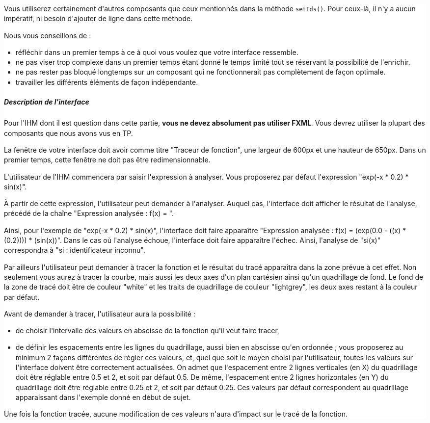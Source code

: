 Vous utiliserez certainement d'autres composants que ceux mentionnés dans la méthode `setIds()`. 
Pour ceux-là, il n'y a aucun impératif, ni besoin d'ajouter de ligne dans cette méthode.

Nous vous conseillons de :
- réfléchir dans un premier temps à ce à quoi vous voulez que votre interface ressemble.
- ne pas viser trop complexe dans un premier temps étant donné le temps limité tout se réservant la possibilité de l'enrichir.
- ne pas rester pas bloqué longtemps sur un composant qui ne fonctionnerait pas complètement de façon optimale.
- travailler les différents éléments de façon indépendante.

##### Description de l'interface

Pour l'IHM dont il est question dans cette partie, **vous ne devez absolument pas utiliser FXML**.
Vous devrez utiliser la plupart des composants que nous avons vus en TP.

La fenêtre de votre interface doit avoir comme titre "Traceur de fonction", une largeur de 600px et une hauteur de 650px. 
Dans un premier temps, cette fenêtre ne doit pas être redimensionnable.

L'utilisateur de l'IHM commencera par saisir l'expression à analyser.
Vous proposerez par défaut l'expression "exp(-x * 0.2) * sin(x)".

À partir de cette expression, l'utilisateur peut demander à l'analyser.
Auquel cas, l'interface doit afficher le résultat de l'analyse, précédé de la chaîne "Expression analysée : f(x) = ".

Ainsi, pour l'exemple de "exp(-x * 0.2) * sin(x)", l'interface doit faire apparaître "Expression analysée : f(x) = (exp(0.0 - ((x) * (0.2)))) * (sin(x))".
Dans le cas où l'analyse échoue, l'interface doit faire apparaître l'échec. Ainsi, l'analyse de "si(x)" correspondra à "si : identificateur inconnu".

Par ailleurs l'utilisateur peut demander à tracer la fonction et le résultat du tracé apparaîtra dans la zone prévue à cet effet.
Non seulement vous aurez à tracer la courbe, mais aussi les deux axes d'un plan cartésien ainsi qu'un quadrillage de fond.
Le fond de la zone de tracé doit être de couleur "white" et les traits de quadrillage de couleur "lightgrey",
les deux axes restant à la couleur par défaut.

Avant de demander à tracer, l'utilisateur aura la possibilité :
- de choisir l'intervalle des valeurs en abscisse de la fonction qu'il veut faire tracer,

- de définir les espacements entre les lignes du quadrillage, aussi bien en abscisse qu'en ordonnée ; 
vous proposerez au minimum 2 façons différentes de régler ces valeurs, et, quel que soit le moyen choisi par l'utilisateur, toutes les valeurs sur l'interface doivent être correctement actualisées.
On admet que l'espacement entre 2 lignes verticales (en X) du quadrillage doit être réglable entre 0.5 et 2, et soit par défaut 0.5.
De même, l'espacement entre 2 lignes horizontales (en Y) du quadrillage doit être réglable entre 0.25 et 2, et soit par défaut 0.25.
Ces valeurs par défaut correspondent au quadrillage apparaissant dans l'exemple donné en début de sujet.


Une fois la fonction tracée, aucune modification de ces valeurs n'aura d'impact sur le tracé de la fonction.
